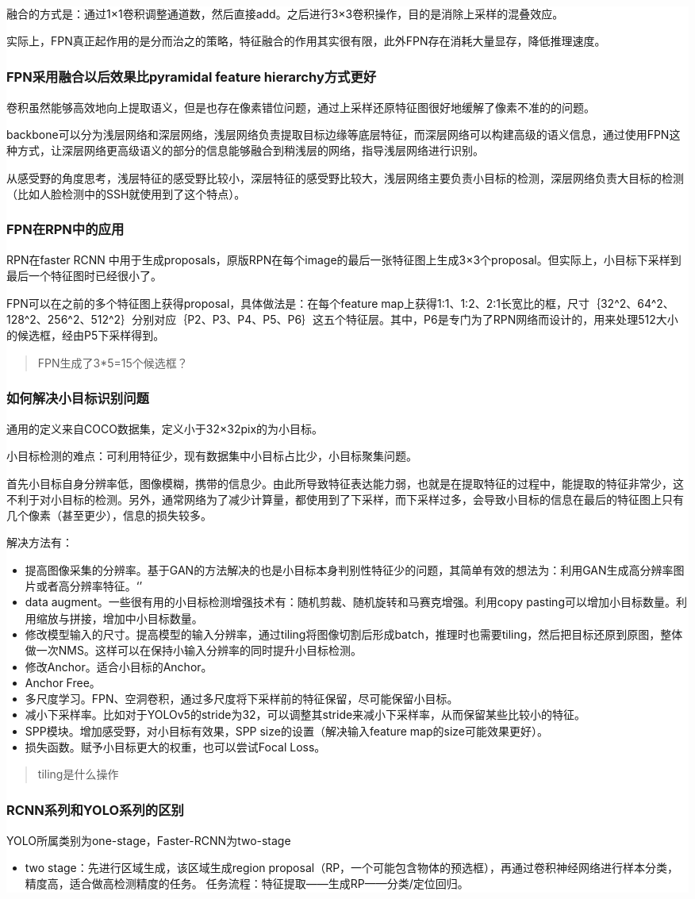 融合的方式是：通过1×1卷积调整通道数，然后直接add。之后进行3×3卷积操作，目的是消除上采样的混叠效应。

实际上，FPN真正起作用的是分而治之的策略，特征融合的作用其实很有限，此外FPN存在消耗大量显存，降低推理速度。

### FPN采用融合以后效果比pyramidal feature hierarchy方式更好

卷积虽然能够高效地向上提取语义，但是也存在像素错位问题，通过上采样还原特征图很好地缓解了像素不准的的问题。

backbone可以分为浅层网络和深层网络，浅层网络负责提取目标边缘等底层特征，而深层网络可以构建高级的语义信息，通过使用FPN这种方式，让深层网络更高级语义的部分的信息能够融合到稍浅层的网络，指导浅层网络进行识别。

从感受野的角度思考，浅层特征的感受野比较小，深层特征的感受野比较大，浅层网络主要负责小目标的检测，深层网络负责大目标的检测（比如人脸检测中的SSH就使用到了这个特点）。

### FPN在RPN中的应用

RPN在faster RCNN 中用于生成proposals，原版RPN在每个image的最后一张特征图上生成3×3个proposal。但实际上，小目标下采样到最后一个特征图时已经很小了。

FPN可以在之前的多个特征图上获得proposal，具体做法是：在每个feature map上获得1:1、1:2、2:1长宽比的框，尺寸｛32^2、64^2、128^2、256^2、512^2｝分别对应｛P2、P3、P4、P5、P6｝这五个特征层。其中，P6是专门为了RPN网络而设计的，用来处理512大小的候选框，经由P5下采样得到。

> FPN生成了3*5=15个候选框？

### 如何解决小目标识别问题

通用的定义来自COCO数据集，定义小于32×32pix的为小目标。

小目标检测的难点：可利用特征少，现有数据集中小目标占比少，小目标聚集问题。

首先小目标自身分辨率低，图像模糊，携带的信息少。由此所导致特征表达能力弱，也就是在提取特征的过程中，能提取的特征非常少，这不利于对小目标的检测。另外，通常网络为了减少计算量，都使用到了下采样，而下采样过多，会导致小目标的信息在最后的特征图上只有几个像素（甚至更少），信息的损失较多。

解决方法有：

+ 提高图像采集的分辨率。基于GAN的方法解决的也是小目标本身判别性特征少的问题，其简单有效的想法为：利用GAN生成高分辨率图片或者高分辨率特征。‘’
+ data augment。一些很有用的小目标检测增强技术有：随机剪裁、随机旋转和马赛克增强。利用copy pasting可以增加小目标数量。利用缩放与拼接，增加中小目标数量。
+ 修改模型输入的尺寸。提高模型的输入分辨率，通过tiling将图像切割后形成batch，推理时也需要tiling，然后把目标还原到原图，整体做一次NMS。这样可以在保持小输入分辨率的同时提升小目标检测。
+ 修改Anchor。适合小目标的Anchor。
+ Anchor Free。
+ 多尺度学习。FPN、空洞卷积，通过多尺度将下采样前的特征保留，尽可能保留小目标。
+ 减小下采样率。比如对于YOLOv5的stride为32，可以调整其stride来减小下采样率，从而保留某些比较小的特征。
+ SPP模块。增加感受野，对小目标有效果，SPP size的设置（解决输入feature map的size可能效果更好）。
+ 损失函数。赋予小目标更大的权重，也可以尝试Focal Loss。

> tiling是什么操作

### RCNN系列和YOLO系列的区别

YOLO所属类别为one-stage，Faster-RCNN为two-stage

+ two stage：先进行区域生成，该区域生成region proposal（RP，一个可能包含物体的预选框），再通过卷积神经网络进行样本分类，精度高，适合做高检测精度的任务。
  任务流程：特征提取——生成RP——分类/定位回归。
